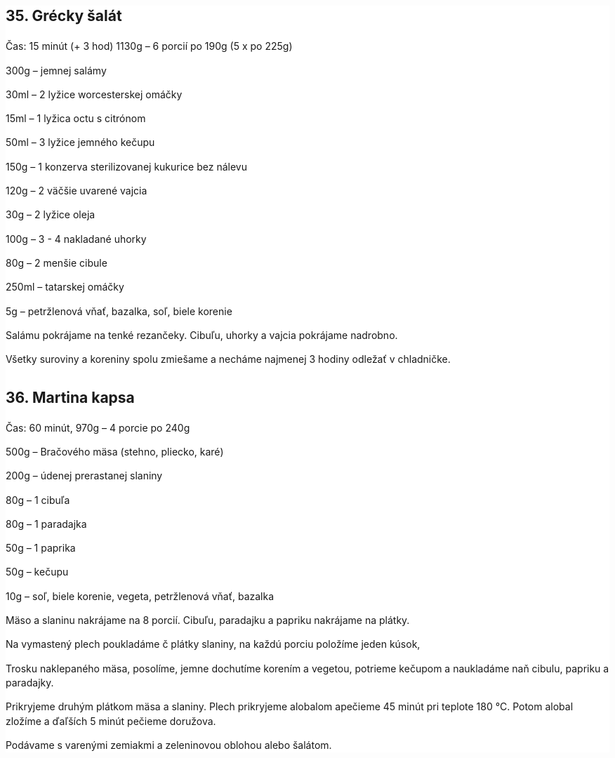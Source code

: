## 35. Grécky šalát</h2>
<p class="time">Čas: 15 minút (+ 3 hod) 1130g – 6 porcií po 190g (5 x po 225g)</p>
<p>300g – jemnej salámy</p>
<p>30ml – 2 lyžice worcesterskej omáčky</p>
<p>15ml – 1 lyžica octu s citrónom</p>
<p>50ml – 3 lyžice jemného kečupu</p>
<p>150g – 1 konzerva sterilizovanej kukurice bez nálevu</p>
<p>120g – 2 väčšie uvarené vajcia</p>
<p>30g – 2 lyžice oleja</p>
<p>100g – 3 - 4 nakladané uhorky</p>
<p>80g – 2 menšie cibule</p>
<p>250ml – tatarskej omáčky</p>
<p>5g – petržlenová vňať, bazalka, soľ, biele korenie</p>
<p>Salámu pokrájame na tenké rezančeky. Cibuľu, uhorky a vajcia pokrájame nadrobno.</p>
<p>Všetky suroviny a koreniny spolu zmiešame a necháme najmenej 3 hodiny odležať v chladničke.</p>

## 36. Martina kapsa</h2>
<p class="time">Čas: 60 minút, 970g – 4 porcie po 240g</p>
<p>500g – Bračového mäsa (stehno, pliecko, karé)</p>
<p>200g – údenej prerastanej slaniny</p>
<p>80g – 1 cibuľa</p>
<p>80g – 1 paradajka</p>
<p>50g – 1 paprika</p>
<p>50g – kečupu</p>
<p>10g – soľ, biele korenie, vegeta, petržlenová vňať, bazalka</p>
<p>Mäso a slaninu nakrájame na 8 porcií. Cibuľu, paradajku a papriku nakrájame na plátky.</p>
<p>Na vymastený plech poukladáme č plátky slaniny, na každú porciu položíme jeden kúsok,</p>
<p>Trosku naklepaného mäsa, posolíme, jemne dochutíme korením a vegetou, potrieme kečupom a naukladáme naň cibulu,
    papriku a paradajky.</p>
<p>Prikryjeme druhým plátkom mäsa a slaniny. Plech prikryjeme alobalom apečieme 45 minút pri teplote 180 °C. Potom
    alobal zložíme a ďaľších 5 minút pečieme doružova.</p>
<p>Podávame s varenými zemiakmi a zeleninovou oblohou alebo šalátom.</p>
</body>
</html>
